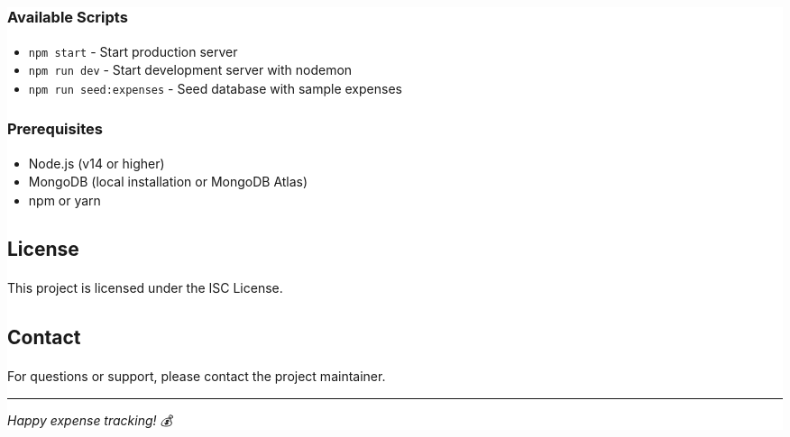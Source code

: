 ### Available Scripts

- `npm start` - Start production server
- `npm run dev` - Start development server with nodemon
- `npm run seed:expenses` - Seed database with sample expenses

### Prerequisites

- Node.js (v14 or higher)
- MongoDB (local installation or MongoDB Atlas)
- npm or yarn


## License

This project is licensed under the ISC License.

## Contact

For questions or support, please contact the project maintainer.

---

*Happy expense tracking! 💰*
